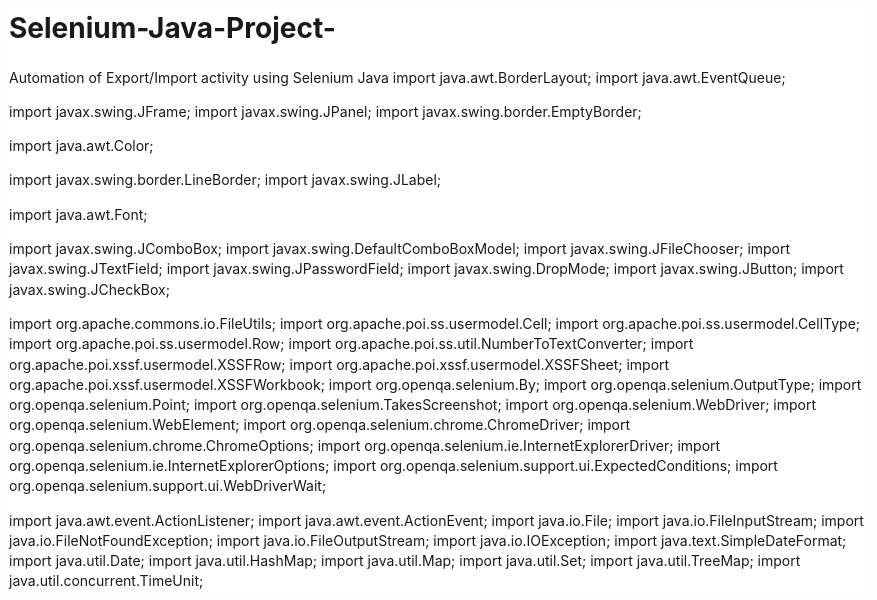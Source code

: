 # Selenium-Java-Project-
Automation of Export/Import activity using Selenium Java
import java.awt.BorderLayout;
import java.awt.EventQueue;

import javax.swing.JFrame;
import javax.swing.JPanel;
import javax.swing.border.EmptyBorder;

import java.awt.Color;

import javax.swing.border.LineBorder;
import javax.swing.JLabel;

import java.awt.Font;

import javax.swing.JComboBox;
import javax.swing.DefaultComboBoxModel;
import javax.swing.JFileChooser;
import javax.swing.JTextField;
import javax.swing.JPasswordField;
import javax.swing.DropMode;
import javax.swing.JButton;
import javax.swing.JCheckBox;

import org.apache.commons.io.FileUtils;
import org.apache.poi.ss.usermodel.Cell;
import org.apache.poi.ss.usermodel.CellType;
import org.apache.poi.ss.usermodel.Row;
import org.apache.poi.ss.util.NumberToTextConverter;
import org.apache.poi.xssf.usermodel.XSSFRow;
import org.apache.poi.xssf.usermodel.XSSFSheet;
import org.apache.poi.xssf.usermodel.XSSFWorkbook;
import org.openqa.selenium.By;
import org.openqa.selenium.OutputType;
import org.openqa.selenium.Point;
import org.openqa.selenium.TakesScreenshot;
import org.openqa.selenium.WebDriver;
import org.openqa.selenium.WebElement;
import org.openqa.selenium.chrome.ChromeDriver;
import org.openqa.selenium.chrome.ChromeOptions;
import org.openqa.selenium.ie.InternetExplorerDriver;
import org.openqa.selenium.ie.InternetExplorerOptions;
import org.openqa.selenium.support.ui.ExpectedConditions;
import org.openqa.selenium.support.ui.WebDriverWait;

import java.awt.event.ActionListener;
import java.awt.event.ActionEvent;
import java.io.File;
import java.io.FileInputStream;
import java.io.FileNotFoundException;
import java.io.FileOutputStream;
import java.io.IOException;
import java.text.SimpleDateFormat;
import java.util.Date;
import java.util.HashMap;
import java.util.Map;
import java.util.Set;
import java.util.TreeMap;
import java.util.concurrent.TimeUnit;
